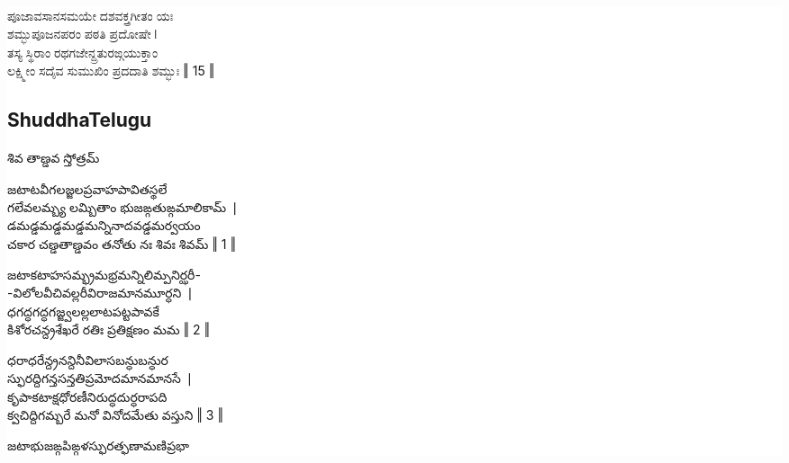 ಪೂಜಾವಸಾನಸಮಯೇ ದಶವಕ್ತ್ರಗೀತಂ ಯಃ  
ಶಮ್ಭುಪೂಜನಪರಂ ಪಠತಿ ಪ್ರದೋಷೇ ❘  
ತಸ್ಯ ಸ್ಥಿರಾಂ ರಥಗಜೇನ್ದ್ರತುರಙ್ಗಯುಕ್ತಾಂ  
ಲಕ್ಷ್ಮೀಂ ಸದೈವ ಸುಮುಖಿಂ ಪ್ರದದಾತಿ ಶಮ್ಭುಃ ‖ 15 ‖  


## ShuddhaTelugu

శివ తాణ్డవ స్తోత్రమ్  

జటాటవీగలజ్జలప్రవాహపావితస్థలే  
గలేవలమ్బ్య లమ్బితాం భుజఙ్గతుఙ్గమాలికామ్ ❘  
డమడ్డమడ్డమడ్డమన్నినాదవడ్డమర్వయం  
చకార చణ్డతాణ్డవం తనోతు నః శివః శివమ్ ‖ 1 ‖  

జటాకటాహసమ్భ్రమభ్రమన్నిలిమ్పనిర్ఝరీ-  
-విలోలవీచివల్లరీవిరాజమానమూర్ధని ❘  
ధగద్ధగద్ధగజ్జ్వలల్లలాటపట్టపావకే  
కిశోరచన్ద్రశేఖరే రతిః ప్రతిక్షణం మమ ‖ 2 ‖  

ధరాధరేన్ద్రనన్దినీవిలాసబన్ధుబన్ధుర  
స్ఫురద్దిగన్తసన్తతిప్రమోదమానమానసే ❘  
కృపాకటాక్షధోరణీనిరుద్ధదుర్ధరాపది  
క్వచిద్దిగమ్బరే మనో వినోదమేతు వస్తుని ‖ 3 ‖  

జటాభుజఙ్గపిఙ్గళస్ఫురత్ఫణామణిప్రభా  
